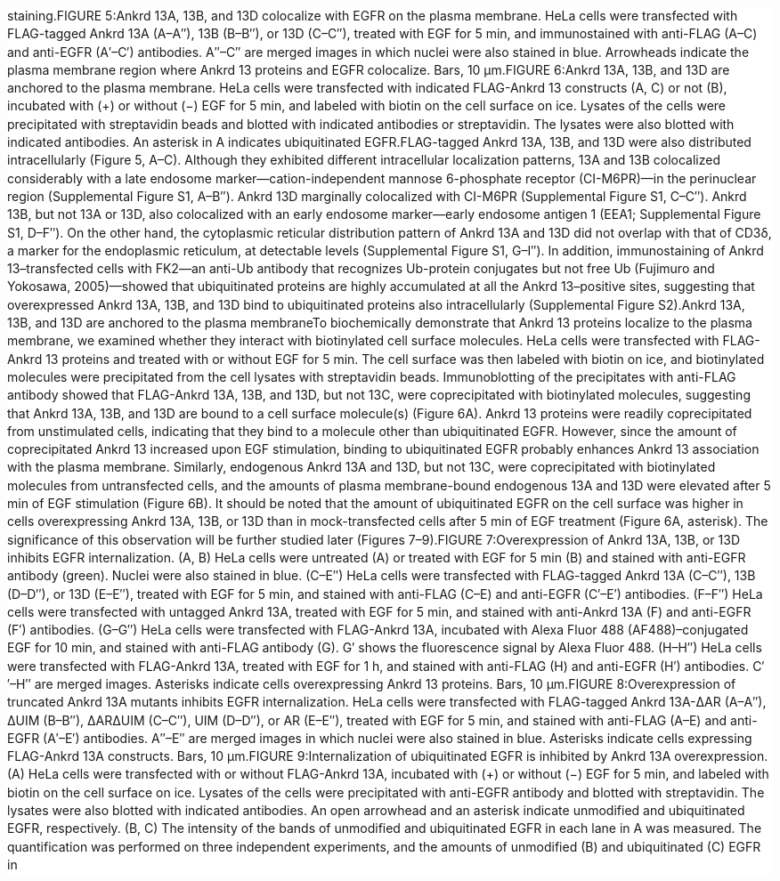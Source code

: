 staining.FIGURE 5:Ankrd 13A, 13B, and 13D colocalize with EGFR on the plasma membrane. HeLa cells were transfected with FLAG-tagged Ankrd 13A (A–A′′), 13B (B–B′′), or 13D (C–C′′), treated with EGF for 5 min, and immunostained with anti-FLAG (A–C) and anti-EGFR (A′–C′) antibodies. A′′–C′′ are merged images in which nuclei were also stained in blue. Arrowheads indicate the plasma membrane region where Ankrd 13 proteins and EGFR colocalize. Bars, 10 μm.FIGURE 6:Ankrd 13A, 13B, and 13D are anchored to the plasma membrane. HeLa cells were transfected with indicated FLAG-Ankrd 13 constructs (A, C) or not (B), incubated with (+) or without (−) EGF for 5 min, and labeled with biotin on the cell surface on ice. Lysates of the cells were precipitated with streptavidin beads and blotted with indicated antibodies or streptavidin. The lysates were also blotted with indicated antibodies. An asterisk in A indicates ubiquitinated EGFR.FLAG-tagged Ankrd 13A, 13B, and 13D were also distributed intracellularly (Figure 5, A–C). Although they exhibited different intracellular localization patterns, 13A and 13B colocalized considerably with a late endosome marker—cation-independent mannose 6-phosphate receptor (CI-M6PR)—in the perinuclear region (Supplemental Figure S1, A–B′′). Ankrd 13D marginally colocalized with CI-M6PR (Supplemental Figure S1, C–C′′). Ankrd 13B, but not 13A or 13D, also colocalized with an early endosome marker—early endosome antigen 1 (EEA1; Supplemental Figure S1, D–F′′). On the other hand, the cytoplasmic reticular distribution pattern of Ankrd 13A and 13D did not overlap with that of CD3δ, a marker for the endoplasmic reticulum, at detectable levels (Supplemental Figure S1, G–I′′). In addition, immunostaining of Ankrd 13–transfected cells with FK2—an anti-Ub antibody that recognizes Ub-protein conjugates but not free Ub (Fujimuro and Yokosawa, 2005)—showed that ubiquitinated proteins are highly accumulated at all the Ankrd 13–positive sites, suggesting that overexpressed Ankrd 13A, 13B, and 13D bind to ubiquitinated proteins also intracellularly (Supplemental Figure S2).Ankrd 13A, 13B, and 13D are anchored to the plasma membraneTo biochemically demonstrate that Ankrd 13 proteins localize to the plasma membrane, we examined whether they interact with biotinylated cell surface molecules. HeLa cells were transfected with FLAG-Ankrd 13 proteins and treated with or without EGF for 5 min. The cell surface was then labeled with biotin on ice, and biotinylated molecules were precipitated from the cell lysates with streptavidin beads. Immunoblotting of the precipitates with anti-FLAG antibody showed that FLAG-Ankrd 13A, 13B, and 13D, but not 13C, were coprecipitated with biotinylated molecules, suggesting that Ankrd 13A, 13B, and 13D are bound to a cell surface molecule(s) (Figure 6A). Ankrd 13 proteins were readily coprecipitated from unstimulated cells, indicating that they bind to a molecule other than ubiquitinated EGFR. However, since the amount of coprecipitated Ankrd 13 increased upon EGF stimulation, binding to ubiquitinated EGFR probably enhances Ankrd 13 association with the plasma membrane. Similarly, endogenous Ankrd 13A and 13D, but not 13C, were coprecipitated with biotinylated molecules from untransfected cells, and the amounts of plasma membrane-bound endogenous 13A and 13D were elevated after 5 min of EGF stimulation (Figure 6B). It should be noted that the amount of ubiquitinated EGFR on the cell surface was higher in cells overexpressing Ankrd 13A, 13B, or 13D than in mock-transfected cells after 5 min of EGF treatment (Figure 6A, asterisk). The significance of this observation will be further studied later (Figures 7–9).FIGURE 7:Overexpression of Ankrd 13A, 13B, or 13D inhibits EGFR internalization. (A, B) HeLa cells were untreated (A) or treated with EGF for 5 min (B) and stained with anti-EGFR antibody (green). Nuclei were also stained in blue. (C–E′′) HeLa cells were transfected with FLAG-tagged Ankrd 13A (C–C′′), 13B (D–D′′), or 13D (E–E′′), treated with EGF for 5 min, and stained with anti-FLAG (C–E) and anti-EGFR (C′–E′) antibodies. (F–F′′) HeLa cells were transfected with untagged Ankrd 13A, treated with EGF for 5 min, and stained with anti-Ankrd 13A (F) and anti-EGFR (F′) antibodies. (G–G′′) HeLa cells were transfected with FLAG-Ankrd 13A, incubated with Alexa Fluor 488 (AF488)–conjugated EGF for 10 min, and stained with anti-FLAG antibody (G). G′ shows the fluorescence signal by Alexa Fluor 488. (H–H′′) HeLa cells were transfected with FLAG-Ankrd 13A, treated with EGF for 1 h, and stained with anti-FLAG (H) and anti-EGFR (H′) antibodies. C′′–H′′ are merged images. Asterisks indicate cells overexpressing Ankrd 13 proteins. Bars, 10 μm.FIGURE 8:Overexpression of truncated Ankrd 13A mutants inhibits EGFR internalization. HeLa cells were transfected with FLAG-tagged Ankrd 13A-ΔAR (A–A′′), ΔUIM (B–B′′), ΔARΔUIM (C–C′′), UIM (D–D′′), or AR (E–E′′), treated with EGF for 5 min, and stained with anti-FLAG (A–E) and anti-EGFR (A′–E′) antibodies. A′′–E′′ are merged images in which nuclei were also stained in blue. Asterisks indicate cells expressing FLAG-Ankrd 13A constructs. Bars, 10 μm.FIGURE 9:Internalization of ubiquitinated EGFR is inhibited by Ankrd 13A overexpression. (A) HeLa cells were transfected with or without FLAG-Ankrd 13A, incubated with (+) or without (−) EGF for 5 min, and labeled with biotin on the cell surface on ice. Lysates of the cells were precipitated with anti-EGFR antibody and blotted with streptavidin. The lysates were also blotted with indicated antibodies. An open arrowhead and an asterisk indicate unmodified and ubiquitinated EGFR, respectively. (B, C) The intensity of the bands of unmodified and ubiquitinated EGFR in each lane in A was measured. The quantification was performed on three independent experiments, and the amounts of unmodified (B) and ubiquitinated (C) EGFR in